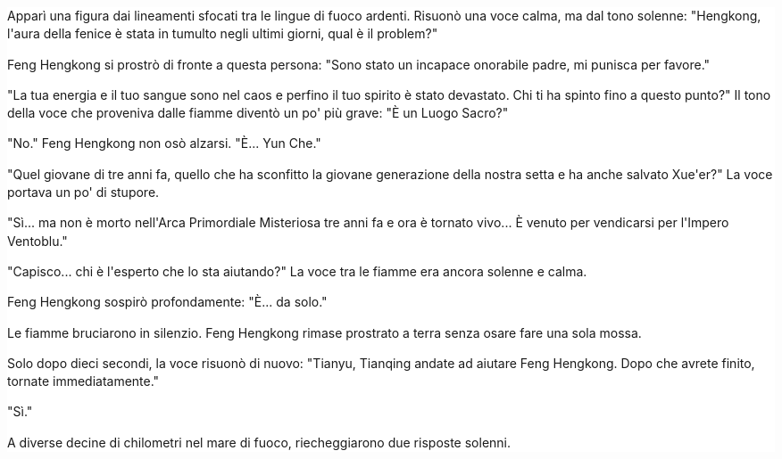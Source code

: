 
Apparì una figura dai lineamenti sfocati tra le lingue di fuoco ardenti. Risuonò una voce calma, ma dal tono solenne: "Hengkong, l'aura della fenice è stata in tumulto negli ultimi giorni, qual è il problem?"


Feng Hengkong si prostrò di fronte a questa persona: "Sono stato un incapace onorabile padre, mi punisca per favore."


"La tua energia e il tuo sangue sono nel caos e perfino il tuo spirito è stato devastato. Chi ti ha spinto fino a questo punto?" Il tono della voce che proveniva dalle fiamme diventò un po' più grave: "È un Luogo Sacro?"


"No." Feng Hengkong non osò alzarsi. "È... Yun Che."


"Quel giovane di tre anni fa, quello che ha sconfitto la giovane generazione della nostra setta e ha anche salvato Xue'er?" La voce portava un po' di stupore.


"Sì... ma non è morto nell'Arca Primordiale Misteriosa tre anni fa e ora è tornato vivo... È venuto per vendicarsi per l'Impero Ventoblu."


"Capisco... chi è l'esperto che lo sta aiutando?" La voce tra le fiamme era ancora solenne e calma.


Feng Hengkong sospirò profondamente: "È... da solo."


Le fiamme bruciarono in silenzio. Feng Hengkong rimase prostrato a terra senza osare fare una sola mossa.


Solo dopo dieci secondi, la voce risuonò di nuovo: "Tianyu, Tianqing andate ad aiutare Feng Hengkong. Dopo che avrete finito, tornate immediatamente."


"Sì."


A diverse decine di chilometri nel mare di fuoco, riecheggiarono due risposte solenni.
                                


                                



